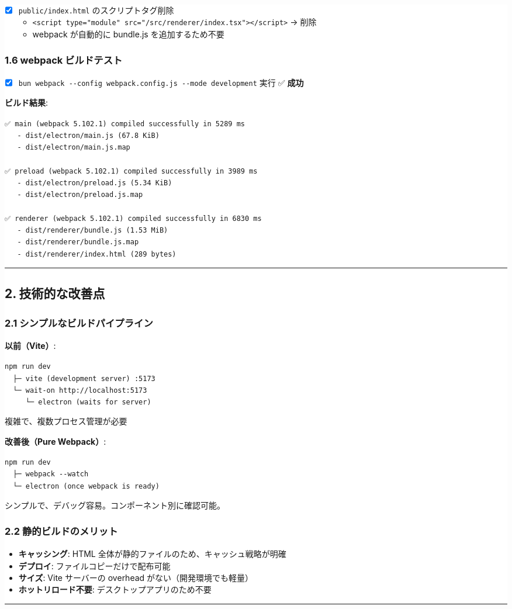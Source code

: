 - [x] `public/index.html` のスクリプトタグ削除
  - `<script type="module" src="/src/renderer/index.tsx"></script>` → 削除
  - webpack が自動的に bundle.js を追加するため不要

### 1.6 webpack ビルドテスト

- [x] `bun webpack --config webpack.config.js --mode development` 実行 ✅ **成功**

**ビルド結果**:
```
✅ main (webpack 5.102.1) compiled successfully in 5289 ms
   - dist/electron/main.js (67.8 KiB)
   - dist/electron/main.js.map

✅ preload (webpack 5.102.1) compiled successfully in 3989 ms
   - dist/electron/preload.js (5.34 KiB)
   - dist/electron/preload.js.map

✅ renderer (webpack 5.102.1) compiled successfully in 6830 ms
   - dist/renderer/bundle.js (1.53 MiB)
   - dist/renderer/bundle.js.map
   - dist/renderer/index.html (289 bytes)
```

---

## 2. 技術的な改善点

### 2.1 シンプルなビルドパイプライン

**以前（Vite）**:
```
npm run dev
  ├─ vite (development server) :5173
  └─ wait-on http://localhost:5173
     └─ electron (waits for server)
```

複雑で、複数プロセス管理が必要

**改善後（Pure Webpack）**:
```
npm run dev
  ├─ webpack --watch
  └─ electron (once webpack is ready)
```

シンプルで、デバッグ容易。コンポーネント別に確認可能。

### 2.2 静的ビルドのメリット

- **キャッシング**: HTML 全体が静的ファイルのため、キャッシュ戦略が明確
- **デプロイ**: ファイルコピーだけで配布可能
- **サイズ**: Vite サーバーの overhead がない（開発環境でも軽量）
- **ホットリロード不要**: デスクトップアプリのため不要

---